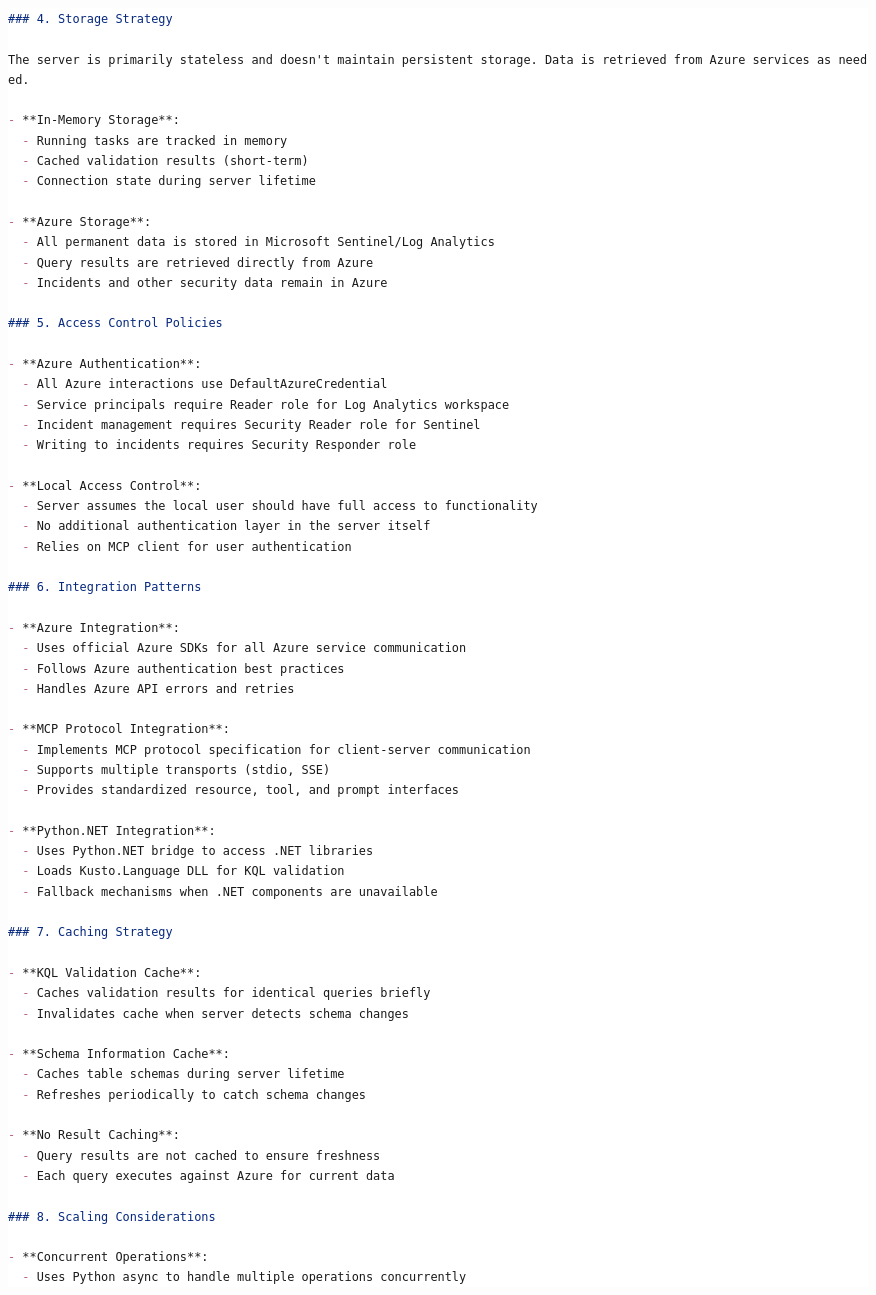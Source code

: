 ````markdown
### 4. Storage Strategy

The server is primarily stateless and doesn't maintain persistent storage. Data is retrieved from Azure services as needed.

- **In-Memory Storage**:
  - Running tasks are tracked in memory
  - Cached validation results (short-term)
  - Connection state during server lifetime

- **Azure Storage**:
  - All permanent data is stored in Microsoft Sentinel/Log Analytics
  - Query results are retrieved directly from Azure
  - Incidents and other security data remain in Azure

### 5. Access Control Policies

- **Azure Authentication**:
  - All Azure interactions use DefaultAzureCredential
  - Service principals require Reader role for Log Analytics workspace
  - Incident management requires Security Reader role for Sentinel
  - Writing to incidents requires Security Responder role

- **Local Access Control**:
  - Server assumes the local user should have full access to functionality
  - No additional authentication layer in the server itself
  - Relies on MCP client for user authentication

### 6. Integration Patterns

- **Azure Integration**:
  - Uses official Azure SDKs for all Azure service communication
  - Follows Azure authentication best practices
  - Handles Azure API errors and retries

- **MCP Protocol Integration**:
  - Implements MCP protocol specification for client-server communication
  - Supports multiple transports (stdio, SSE)
  - Provides standardized resource, tool, and prompt interfaces

- **Python.NET Integration**:
  - Uses Python.NET bridge to access .NET libraries
  - Loads Kusto.Language DLL for KQL validation
  - Fallback mechanisms when .NET components are unavailable

### 7. Caching Strategy

- **KQL Validation Cache**:
  - Caches validation results for identical queries briefly
  - Invalidates cache when server detects schema changes

- **Schema Information Cache**:
  - Caches table schemas during server lifetime
  - Refreshes periodically to catch schema changes

- **No Result Caching**:
  - Query results are not cached to ensure freshness
  - Each query executes against Azure for current data

### 8. Scaling Considerations

- **Concurrent Operations**:
  - Uses Python async to handle multiple operations concurrently
````